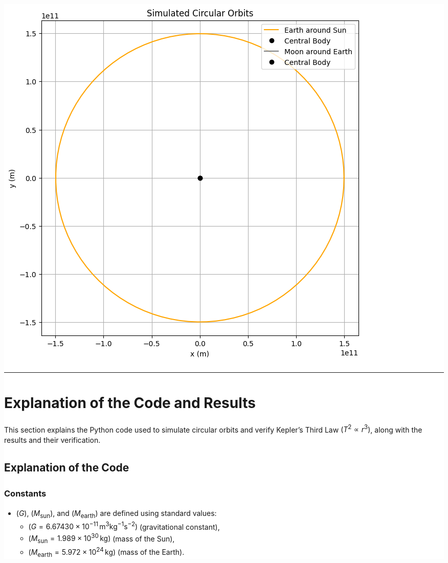 ![alt text](image-3.png)

---

# Explanation of the Code and Results

This section explains the Python code used to simulate circular orbits and verify Kepler’s Third Law $( T^2 \propto r^3 )$, along with the results and their verification.

## Explanation of the Code

### Constants
- $( G )$, $( M_{\text{sun}} )$, and $( M_{\text{earth}} )$ are defined using standard values:
  - $( G = 6.67430 \times 10^{-11} \, \text{m}^3 \text{kg}^{-1} \text{s}^{-2} )$ (gravitational constant),
  - $( M_{\text{sun}} = 1.989 \times 10^{30} \, \text{kg} )$ (mass of the Sun),
  - $( M_{\text{earth}} = 5.972 \times 10^{24} \, \text{kg} )$ (mass of the Earth).
